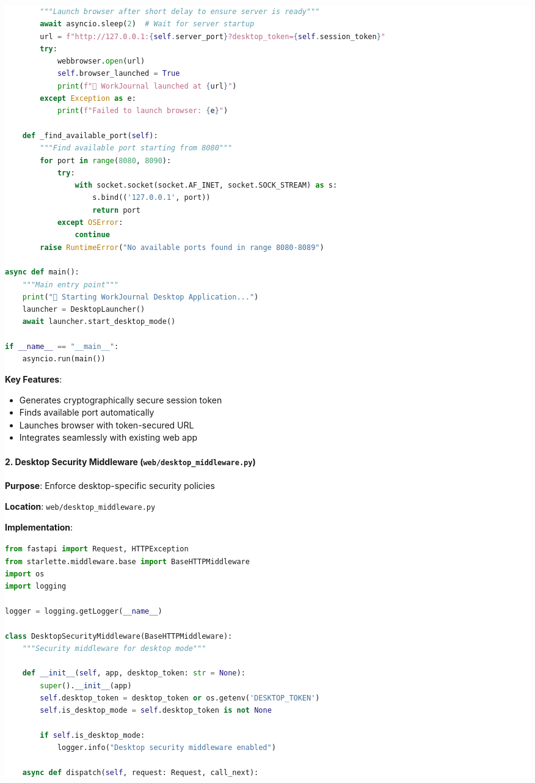 ```python
        """Launch browser after short delay to ensure server is ready"""
        await asyncio.sleep(2)  # Wait for server startup
        url = f"http://127.0.0.1:{self.server_port}?desktop_token={self.session_token}"
        try:
            webbrowser.open(url)
            self.browser_launched = True
            print(f"🚀 WorkJournal launched at {url}")
        except Exception as e:
            print(f"Failed to launch browser: {e}")
    
    def _find_available_port(self):
        """Find available port starting from 8080"""
        for port in range(8080, 8090):
            try:
                with socket.socket(socket.AF_INET, socket.SOCK_STREAM) as s:
                    s.bind(('127.0.0.1', port))
                    return port
            except OSError:
                continue
        raise RuntimeError("No available ports found in range 8080-8089")

async def main():
    """Main entry point"""
    print("🔧 Starting WorkJournal Desktop Application...")
    launcher = DesktopLauncher()
    await launcher.start_desktop_mode()

if __name__ == "__main__":
    asyncio.run(main())
```

**Key Features**:
- Generates cryptographically secure session token
- Finds available port automatically
- Launches browser with token-secured URL
- Integrates seamlessly with existing web app

#### 2. Desktop Security Middleware (`web/desktop_middleware.py`)

**Purpose**: Enforce desktop-specific security policies

**Location**: `web/desktop_middleware.py`

**Implementation**:
```python
from fastapi import Request, HTTPException
from starlette.middleware.base import BaseHTTPMiddleware
import os
import logging

logger = logging.getLogger(__name__)

class DesktopSecurityMiddleware(BaseHTTPMiddleware):
    """Security middleware for desktop mode"""
    
    def __init__(self, app, desktop_token: str = None):
        super().__init__(app)
        self.desktop_token = desktop_token or os.getenv('DESKTOP_TOKEN')
        self.is_desktop_mode = self.desktop_token is not None
        
        if self.is_desktop_mode:
            logger.info("Desktop security middleware enabled")
    
    async def dispatch(self, request: Request, call_next):
```